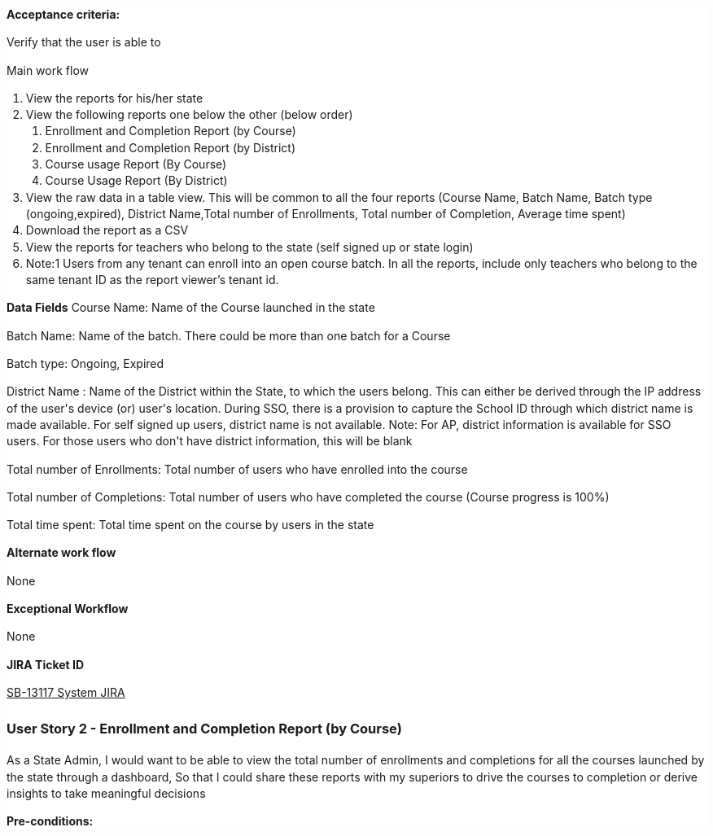**Acceptance criteria:**

Verify that the user is able to

Main work flow

1. View the reports for his/her state
2. View the following reports one below the other (below order)&#x20;
   1. Enrollment and Completion Report (by Course)
   2. Enrollment and Completion Report (by District)
   3. Course usage Report (By Course)
   4. Course Usage Report (By District)
3. View the raw data in a table view. This will be common to all the four reports (Course Name, Batch Name, Batch type (ongoing,expired), District Name,Total number of Enrollments, Total number of Completion, Average time spent)
4. Download the report as a CSV
5. View the reports for teachers who belong to the state (self signed up or state login)
6. Note:1 Users from any tenant can enroll into an open course batch. In all the reports, include only teachers who belong to the same tenant ID as the report viewer’s tenant id.

**Data Fields** Course Name: Name of the Course launched in the state&#x20;

Batch Name: Name of the batch. There could be more than one batch for a Course

Batch type: Ongoing, Expired

District Name : Name of the District within the State, to which the users belong. This can either be derived through the IP address of the user's device (or) user's location. During SSO, there is a provision to capture the School ID through which district name is made available. For self signed up users, district name is not available. Note: For AP, district information is available for SSO users. For those users who don't have district information, this will be blank&#x20;

Total number of Enrollments: Total number of users who have enrolled into the course  &#x20;

Total number of Completions: Total number of users who have completed the course (Course progress is 100%)

Total time spent: Total time spent on the course by users in the state

**Alternate work flow**

None

**Exceptional Workflow**

None

**JIRA Ticket ID**

[SB-13117 System JIRA](https://browse/SB-13117)

### User Story 2 - Enrollment and Completion Report (by Course)

As a State Admin, I would want to be able to view the total number of enrollments and completions for all the courses launched by the state through a dashboard, So that I could share these reports with my superiors to drive the courses to completion or derive insights to take meaningful decisions

**Pre-conditions:**
